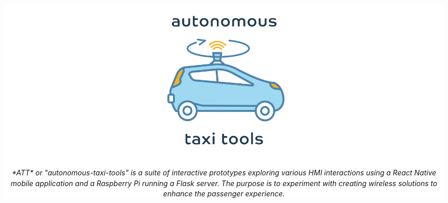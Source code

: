 <p align="center">
  <img width="35%" height="35%" src="https://github.com/cskonopka/autonomous-taxi-tools/blob/master/img/autonomous-taxi-tools-logo.png?raw=true"/>  
</p>

<p align="center"><em>*ATT* or "autonomous-taxi-tools" is a suite of interactive prototypes exploring various HMI interactions using a React Native mobile application and a Raspberry Pi running a Flask server. The purpose is to experiment with creating wireless solutions to enhance the passenger experience.</em></p> 
